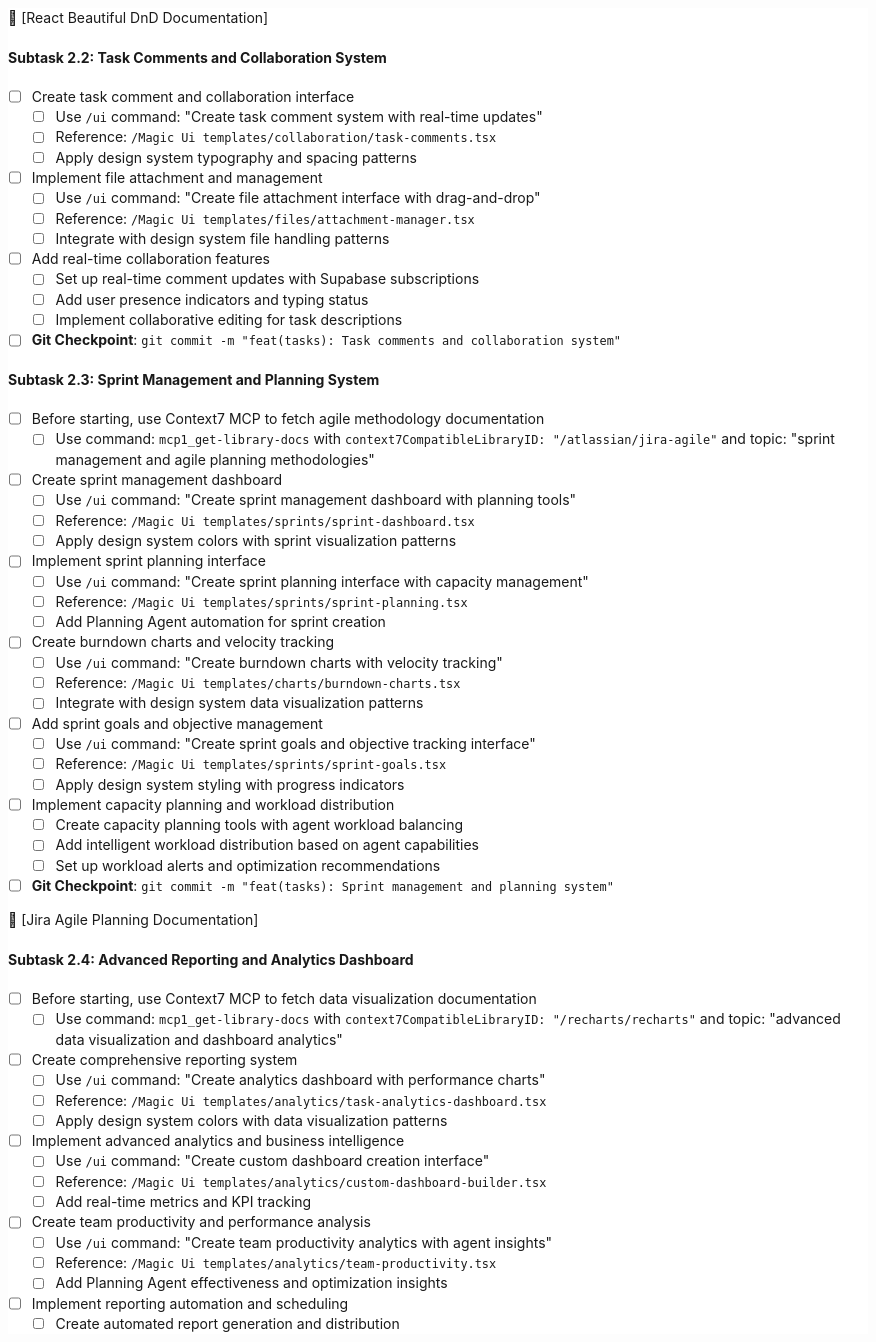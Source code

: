 📎 [React Beautiful DnD Documentation]

#### Subtask 2.2: Task Comments and Collaboration System
- [ ] Create task comment and collaboration interface
  - [ ] Use `/ui` command: "Create task comment system with real-time updates"
  - [ ] Reference: `/Magic Ui templates/collaboration/task-comments.tsx`
  - [ ] Apply design system typography and spacing patterns
- [ ] Implement file attachment and management
  - [ ] Use `/ui` command: "Create file attachment interface with drag-and-drop"
  - [ ] Reference: `/Magic Ui templates/files/attachment-manager.tsx`
  - [ ] Integrate with design system file handling patterns
- [ ] Add real-time collaboration features
  - [ ] Set up real-time comment updates with Supabase subscriptions
  - [ ] Add user presence indicators and typing status
  - [ ] Implement collaborative editing for task descriptions
- [ ] **Git Checkpoint**: `git commit -m "feat(tasks): Task comments and collaboration system"`

#### Subtask 2.3: Sprint Management and Planning System
- [ ] Before starting, use Context7 MCP to fetch agile methodology documentation
  - [ ] Use command: `mcp1_get-library-docs` with `context7CompatibleLibraryID: "/atlassian/jira-agile"` and topic: "sprint management and agile planning methodologies"
- [ ] Create sprint management dashboard
  - [ ] Use `/ui` command: "Create sprint management dashboard with planning tools"
  - [ ] Reference: `/Magic Ui templates/sprints/sprint-dashboard.tsx`
  - [ ] Apply design system colors with sprint visualization patterns
- [ ] Implement sprint planning interface
  - [ ] Use `/ui` command: "Create sprint planning interface with capacity management"
  - [ ] Reference: `/Magic Ui templates/sprints/sprint-planning.tsx`
  - [ ] Add Planning Agent automation for sprint creation
- [ ] Create burndown charts and velocity tracking
  - [ ] Use `/ui` command: "Create burndown charts with velocity tracking"
  - [ ] Reference: `/Magic Ui templates/charts/burndown-charts.tsx`
  - [ ] Integrate with design system data visualization patterns
- [ ] Add sprint goals and objective management
  - [ ] Use `/ui` command: "Create sprint goals and objective tracking interface"
  - [ ] Reference: `/Magic Ui templates/sprints/sprint-goals.tsx`
  - [ ] Apply design system styling with progress indicators
- [ ] Implement capacity planning and workload distribution
  - [ ] Create capacity planning tools with agent workload balancing
  - [ ] Add intelligent workload distribution based on agent capabilities
  - [ ] Set up workload alerts and optimization recommendations
- [ ] **Git Checkpoint**: `git commit -m "feat(tasks): Sprint management and planning system"`

📎 [Jira Agile Planning Documentation]

#### Subtask 2.4: Advanced Reporting and Analytics Dashboard
- [ ] Before starting, use Context7 MCP to fetch data visualization documentation
  - [ ] Use command: `mcp1_get-library-docs` with `context7CompatibleLibraryID: "/recharts/recharts"` and topic: "advanced data visualization and dashboard analytics"
- [ ] Create comprehensive reporting system
  - [ ] Use `/ui` command: "Create analytics dashboard with performance charts"
  - [ ] Reference: `/Magic Ui templates/analytics/task-analytics-dashboard.tsx`
  - [ ] Apply design system colors with data visualization patterns
- [ ] Implement advanced analytics and business intelligence
  - [ ] Use `/ui` command: "Create custom dashboard creation interface"
  - [ ] Reference: `/Magic Ui templates/analytics/custom-dashboard-builder.tsx`
  - [ ] Add real-time metrics and KPI tracking
- [ ] Create team productivity and performance analysis
  - [ ] Use `/ui` command: "Create team productivity analytics with agent insights"
  - [ ] Reference: `/Magic Ui templates/analytics/team-productivity.tsx`
  - [ ] Add Planning Agent effectiveness and optimization insights
- [ ] Implement reporting automation and scheduling
  - [ ] Create automated report generation and distribution